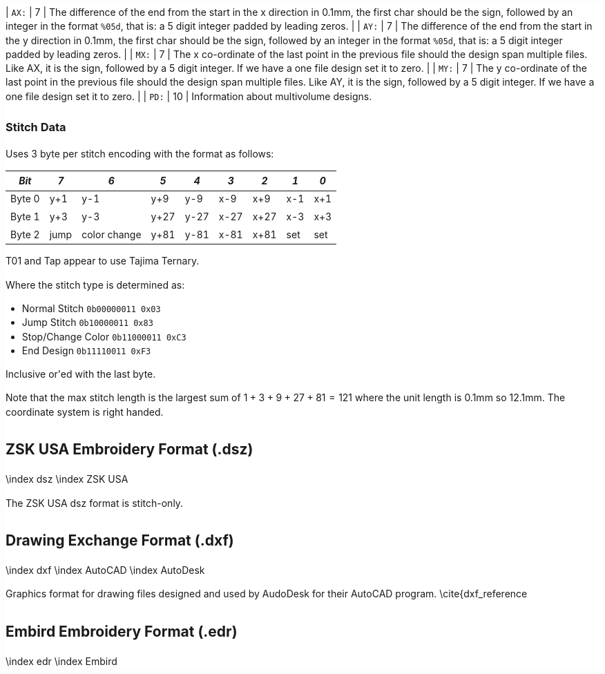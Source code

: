 | `AX:` | 7 | The difference of the end from the start in the x direction in 0.1mm, the first char should be the sign, followed by an integer in the format `%05d`, that is: a 5 digit integer padded by leading zeros. |
| `AY:` | 7 | The difference of the end from the start in the y direction in 0.1mm, the first char should be the sign, followed by an integer in the format `%05d`, that is: a 5 digit integer padded by leading zeros. |
| `MX:` | 7 | The x co-ordinate of the last point in the previous file should the design span multiple files. Like AX, it is the sign, followed by a 5 digit integer. If we have a one file design set it to zero. |
| `MY:` | 7 | The y co-ordinate of the last point in the previous file should the design span multiple files. Like AY, it is the sign, followed by a 5 digit integer. If we have a one file design set it to zero. |
| `PD:` | 10 | Information about multivolume designs.

### Stitch Data

Uses 3 byte per stitch encoding with the format as follows:

| *Bit* | *7* | *6* | *5* | *4* | *3* | *2* | *1* | *0* |
|-------|-----|-----|-----|-----|-----|-----|-----|-----|
| Byte 0 | y+1 | y-1 | y+9 | y-9 | x-9 | x+9 | x-1 | x+1 |
| Byte 1 | y+3 | y-3 | y+27 | y-27 | x-27 | x+27 | x-3 | x+3 |
| Byte 2 | jump | color change | y+81 | y-81 | x-81 | x+81 | set | set |

T01 and Tap appear to use Tajima Ternary.
 
Where the stitch type is determined as:

* Normal Stitch `0b00000011 0x03`
* Jump Stitch `0b10000011 0x83`
* Stop/Change Color `0b11000011 0xC3`
* End Design `0b11110011 0xF3`

Inclusive or'ed with the last byte.

Note that the max stitch length is the largest sum of $1+3+9+27+81=121$ where the unit length is 0.1mm so 12.1mm. The coordinate system is right handed.

## ZSK USA Embroidery Format (.dsz)
\index dsz
\index ZSK USA

The ZSK USA dsz format is stitch-only.

## Drawing Exchange Format (.dxf)
\index dxf
\index AutoCAD
\index AutoDesk

Graphics format for drawing files designed and used by AudoDesk for their AutoCAD program. \cite{dxf_reference

## Embird Embroidery Format (.edr)
\index edr
\index Embird

